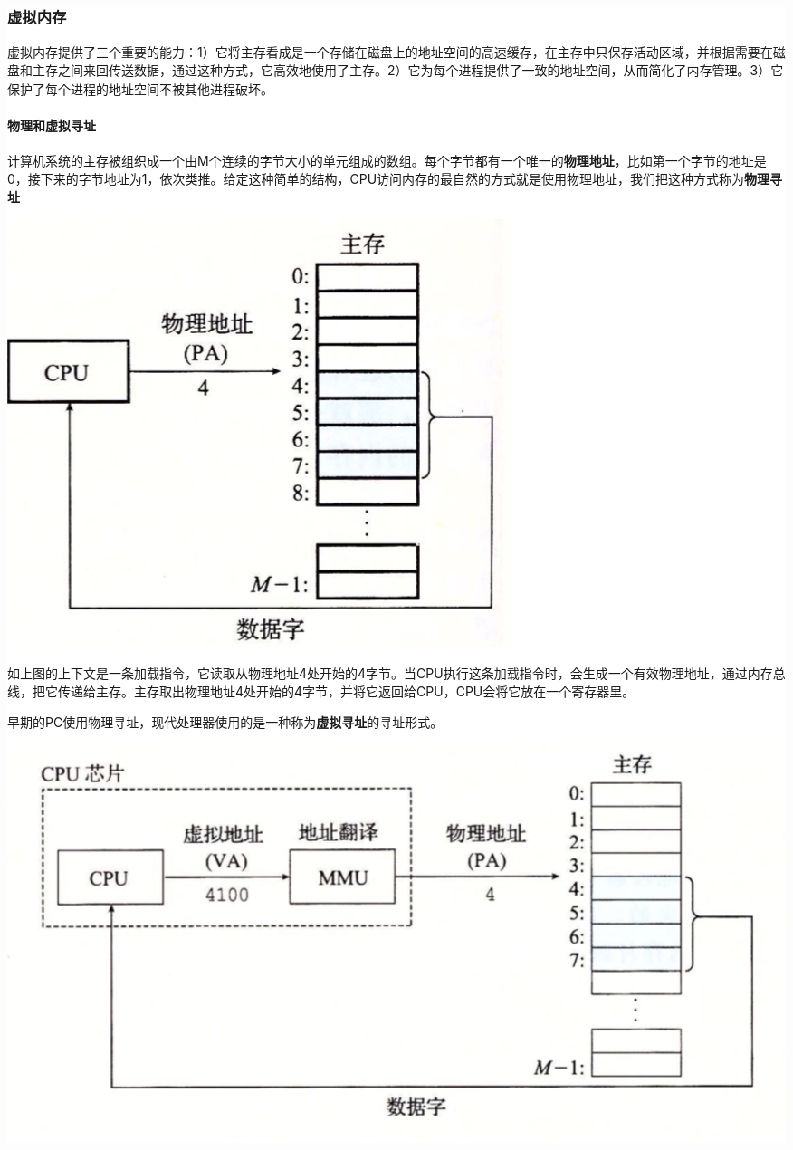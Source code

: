 ###  虚拟内存

虚拟内存提供了三个重要的能力：1）它将主存看成是一个存储在磁盘上的地址空间的高速缓存，在主存中只保存活动区域，并根据需要在磁盘和主存之间来回传送数据，通过这种方式，它高效地使用了主存。2）它为每个进程提供了一致的地址空间，从而简化了内存管理。3）它保护了每个进程的地址空间不被其他进程破坏。

#### 物理和虚拟寻址

计算机系统的主存被组织成一个由M个连续的字节大小的单元组成的数组。每个字节都有一个唯一的**物理地址**，比如第一个字节的地址是0，接下来的字节地址为1，依次类推。给定这种简单的结构，CPU访问内存的最自然的方式就是使用物理地址，我们把这种方式称为**物理寻址**

![](../images/cs/cs5/1.png)

如上图的上下文是一条加载指令，它读取从物理地址4处开始的4字节。当CPU执行这条加载指令时，会生成一个有效物理地址，通过内存总线，把它传递给主存。主存取出物理地址4处开始的4字节，并将它返回给CPU，CPU会将它放在一个寄存器里。

早期的PC使用物理寻址，现代处理器使用的是一种称为**虚拟寻址**的寻址形式。

![](../images/cs/cs5/2.png)
